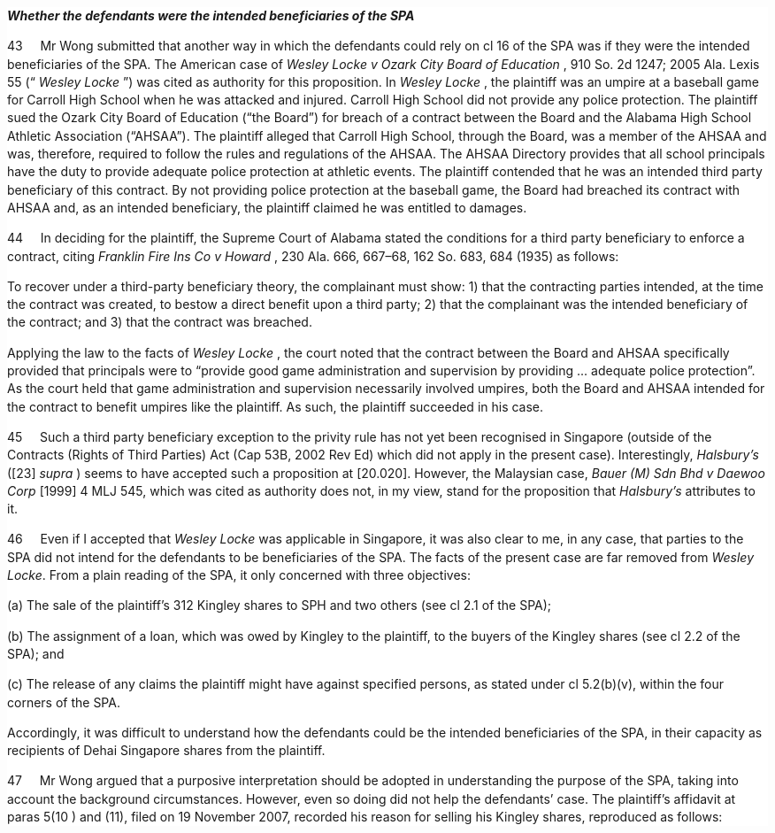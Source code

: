 **_Whether the defendants were the intended beneficiaries of the SPA_** 

43     Mr Wong submitted that another way in which the defendants could rely on cl 16 of the SPA was if they were the intended beneficiaries of the SPA. The American case of _Wesley Locke v Ozark City Board of Education_ , 910 So. 2d 1247; 2005 Ala. Lexis 55 (“ _Wesley Locke_ ”) was cited as authority for this proposition. In _Wesley Locke_ , the plaintiff was an umpire at a baseball game for Carroll High School when he was attacked and injured. Carroll High School did not provide any police protection. The plaintiff sued the Ozark City Board of Education (“the Board”) for breach of a contract between the Board and the Alabama High School Athletic Association (“AHSAA”). The plaintiff alleged that Carroll High School, through the Board, was a member of the AHSAA and was, therefore, required to follow the rules and regulations of the AHSAA. The AHSAA Directory provides that all school principals have the duty to provide adequate police protection at athletic events. The plaintiff contended that he was an intended third party beneficiary of this contract. By not providing police protection at the baseball game, the Board had breached its contract with AHSAA and, as an intended beneficiary, the plaintiff claimed he was entitled to damages. 

44     In deciding for the plaintiff, the Supreme Court of Alabama stated the conditions for a third party beneficiary to enforce a contract, citing _Franklin Fire Ins Co v Howard_ , 230 Ala. 666, 667–68, 162 So. 683, 684 (1935) as follows: 

 To recover under a third-party beneficiary theory, the complainant must show: 1) that the contracting parties intended, at the time the contract was created, to bestow a direct benefit upon a third party; 2) that the complainant was the intended beneficiary of the contract; and 3) that the contract was breached. 

Applying the law to the facts of _Wesley Locke_ , the court noted that the contract between the Board and AHSAA specifically provided that principals were to “provide good game administration and supervision by providing ... adequate police protection”. As the court held that game administration and supervision necessarily involved umpires, both the Board and AHSAA intended for the contract to benefit umpires like the plaintiff. As such, the plaintiff succeeded in his case. 

45     Such a third party beneficiary exception to the privity rule has not yet been recognised in Singapore (outside of the Contracts (Rights of Third Parties) Act (Cap 53B, 2002 Rev Ed) which did not apply in the present case). Interestingly, _Halsbury’s_ ([23] _supra_ ) seems to have accepted such a proposition at [20.020]. However, the Malaysian case, _Bauer (M) Sdn Bhd v Daewoo Corp_ [1999] 4 MLJ 545, which was cited as authority does not, in my view, stand for the proposition that _Halsbury’s_ attributes to it. 

46     Even if I accepted that _Wesley Locke_ was applicable in Singapore, it was also clear to me, in any case, that parties to the SPA did not intend for the defendants to be beneficiaries of the SPA. The facts of the present case are far removed from _Wesley Locke_. From a plain reading of the SPA, it only concerned with three objectives: 


 (a) The sale of the plaintiff’s 312 Kingley shares to SPH and two others (see cl 2.1 of the SPA); 

 (b) The assignment of a loan, which was owed by Kingley to the plaintiff, to the buyers of the Kingley shares (see cl 2.2 of the SPA); and 

 (c) The release of any claims the plaintiff might have against specified persons, as stated under cl 5.2(b)(v), within the four corners of the SPA. 

Accordingly, it was difficult to understand how the defendants could be the intended beneficiaries of the SPA, in their capacity as recipients of Dehai Singapore shares from the plaintiff. 

47     Mr Wong argued that a purposive interpretation should be adopted in understanding the purpose of the SPA, taking into account the background circumstances. However, even so doing did not help the defendants’ case. The plaintiff’s affidavit at paras 5(10 ) and (11), filed on 19 November 2007, recorded his reason for selling his Kingley shares, reproduced as follows: 
